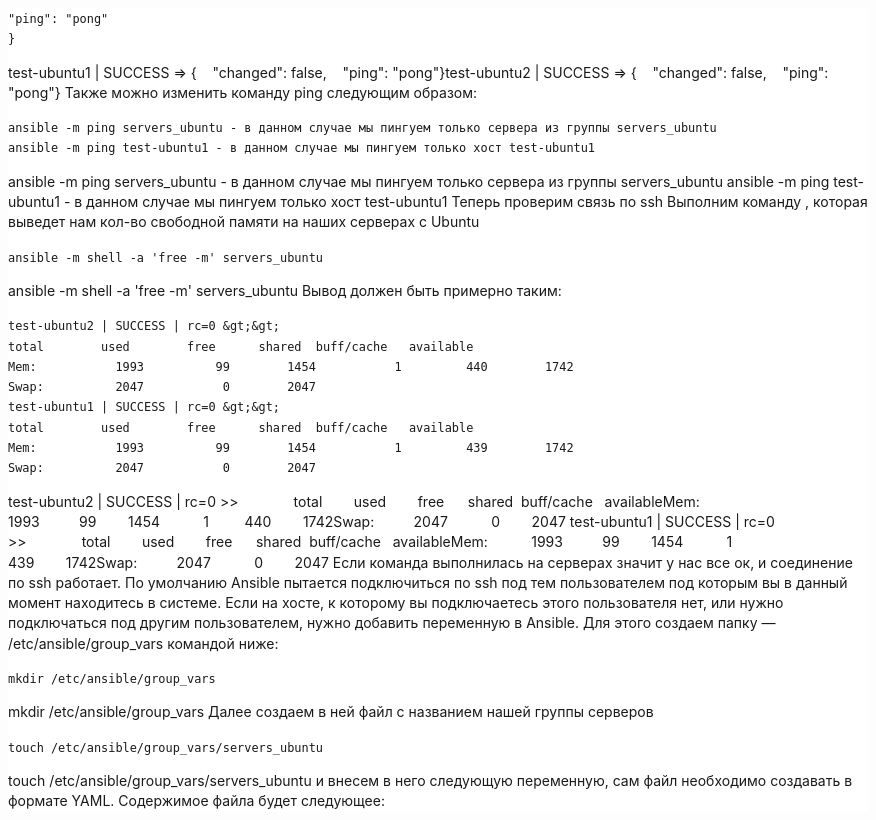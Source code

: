 ```
"ping": "pong"
}
```
test-ubuntu1 | SUCCESS =&gt; {&nbsp;&nbsp;&nbsp;&nbsp;"changed": false,&nbsp;&nbsp;&nbsp;&nbsp;"ping": "pong"}test-ubuntu2 | SUCCESS =&gt; {&nbsp;&nbsp;&nbsp;&nbsp;"changed": false,&nbsp;&nbsp;&nbsp;&nbsp;"ping": "pong"}
Также можно изменить команду ping следующим образом:
```
ansible -m ping servers_ubuntu - в данном случае мы пингуем только сервера из группы servers_ubuntu
ansible -m ping test-ubuntu1 - в данном случае мы пингуем только хост test-ubuntu1
```
ansible -m ping servers_ubuntu - в данном случае мы пингуем только сервера из группы servers_ubuntu&nbsp;ansible -m ping test-ubuntu1 - в данном случае мы пингуем только хост test-ubuntu1
Теперь проверим связь по ssh
Выполним команду , которая выведет нам кол-во свободной памяти на наших серверах с Ubuntu
```
ansible -m shell -a 'free -m' servers_ubuntu
```
ansible -m shell -a 'free -m' servers_ubuntu
Вывод должен быть примерно таким:
```
test-ubuntu2 | SUCCESS | rc=0 &gt;&gt;
total        used        free      shared  buff/cache   available
Mem:           1993          99        1454           1         440        1742
Swap:          2047           0        2047
test-ubuntu1 | SUCCESS | rc=0 &gt;&gt;
total        used        free      shared  buff/cache   available
Mem:           1993          99        1454           1         439        1742
Swap:          2047           0        2047
```
test-ubuntu2 | SUCCESS | rc=0 &gt;&gt;&nbsp;&nbsp;&nbsp;&nbsp;&nbsp;&nbsp;&nbsp;&nbsp;&nbsp;&nbsp;&nbsp;&nbsp;&nbsp;&nbsp;total&nbsp;&nbsp;&nbsp;&nbsp;&nbsp;&nbsp;&nbsp;&nbsp;used&nbsp;&nbsp;&nbsp;&nbsp;&nbsp;&nbsp;&nbsp;&nbsp;free&nbsp;&nbsp;&nbsp;&nbsp;&nbsp;&nbsp;shared&nbsp;&nbsp;buff/cache&nbsp;&nbsp; availableMem:&nbsp;&nbsp;&nbsp;&nbsp;&nbsp;&nbsp;&nbsp;&nbsp;&nbsp;&nbsp; 1993&nbsp;&nbsp;&nbsp;&nbsp;&nbsp;&nbsp;&nbsp;&nbsp;&nbsp;&nbsp;99&nbsp;&nbsp;&nbsp;&nbsp;&nbsp;&nbsp;&nbsp;&nbsp;1454&nbsp;&nbsp;&nbsp;&nbsp;&nbsp;&nbsp;&nbsp;&nbsp;&nbsp;&nbsp; 1&nbsp;&nbsp;&nbsp;&nbsp;&nbsp;&nbsp;&nbsp;&nbsp; 440&nbsp;&nbsp;&nbsp;&nbsp;&nbsp;&nbsp;&nbsp;&nbsp;1742Swap:&nbsp;&nbsp;&nbsp;&nbsp;&nbsp;&nbsp;&nbsp;&nbsp;&nbsp;&nbsp;2047&nbsp;&nbsp;&nbsp;&nbsp;&nbsp;&nbsp;&nbsp;&nbsp;&nbsp;&nbsp; 0&nbsp;&nbsp;&nbsp;&nbsp;&nbsp;&nbsp;&nbsp;&nbsp;2047&nbsp;test-ubuntu1 | SUCCESS | rc=0 &gt;&gt;&nbsp;&nbsp;&nbsp;&nbsp;&nbsp;&nbsp;&nbsp;&nbsp;&nbsp;&nbsp;&nbsp;&nbsp;&nbsp;&nbsp;total&nbsp;&nbsp;&nbsp;&nbsp;&nbsp;&nbsp;&nbsp;&nbsp;used&nbsp;&nbsp;&nbsp;&nbsp;&nbsp;&nbsp;&nbsp;&nbsp;free&nbsp;&nbsp;&nbsp;&nbsp;&nbsp;&nbsp;shared&nbsp;&nbsp;buff/cache&nbsp;&nbsp; availableMem:&nbsp;&nbsp;&nbsp;&nbsp;&nbsp;&nbsp;&nbsp;&nbsp;&nbsp;&nbsp; 1993&nbsp;&nbsp;&nbsp;&nbsp;&nbsp;&nbsp;&nbsp;&nbsp;&nbsp;&nbsp;99&nbsp;&nbsp;&nbsp;&nbsp;&nbsp;&nbsp;&nbsp;&nbsp;1454&nbsp;&nbsp;&nbsp;&nbsp;&nbsp;&nbsp;&nbsp;&nbsp;&nbsp;&nbsp; 1&nbsp;&nbsp;&nbsp;&nbsp;&nbsp;&nbsp;&nbsp;&nbsp; 439&nbsp;&nbsp;&nbsp;&nbsp;&nbsp;&nbsp;&nbsp;&nbsp;1742Swap:&nbsp;&nbsp;&nbsp;&nbsp;&nbsp;&nbsp;&nbsp;&nbsp;&nbsp;&nbsp;2047&nbsp;&nbsp;&nbsp;&nbsp;&nbsp;&nbsp;&nbsp;&nbsp;&nbsp;&nbsp; 0&nbsp;&nbsp;&nbsp;&nbsp;&nbsp;&nbsp;&nbsp;&nbsp;2047
Если команда выполнилась на серверах значит у нас все ок, и соединение по ssh работает.
По умолчанию Ansible пытается подключиться по ssh под тем пользователем под которым вы в данный момент находитесь в системе.
Если на хосте, к которому вы подключаетесь этого пользователя нет, или нужно подключаться под другим пользователем, нужно добавить переменную в Ansible.
Для этого создаем папку &#8212; /etc/ansible/group_vars командой ниже:
```
mkdir /etc/ansible/group_vars
```
mkdir /etc/ansible/group_vars
Далее создаем в ней файл с названием нашей группы серверов
```
touch /etc/ansible/group_vars/servers_ubuntu
```
touch /etc/ansible/group_vars/servers_ubuntu
и внесем в него следующую переменную, сам файл необходимо создавать в формате YAML.
Содержимое файла будет следующее: